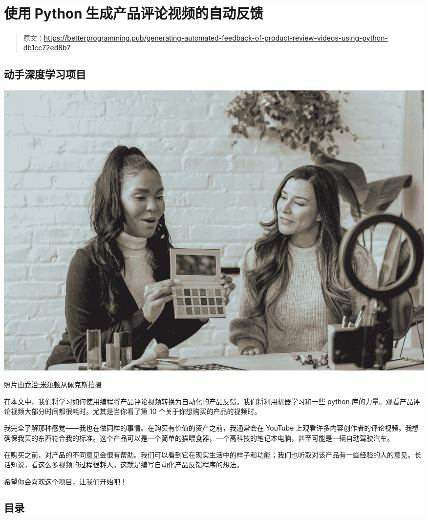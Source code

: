 # 使用 Python 生成产品评论视频的自动反馈

> 原文：<https://betterprogramming.pub/generating-automated-feedback-of-product-review-videos-using-python-db1cc72ed8b7>

## 动手深度学习项目

![](img/72e000d8de9a752161d792dcae59e4a0.png)

照片由[乔治·米尔顿](https://www.pexels.com/photo/young-diverse-ladies-recording-vlog-about-makeup-products-on-smartphone-6953993/)从佩克斯拍摄

在本文中，我们将学习如何使用编程将产品评论视频转换为自动化的产品反馈。我们将利用机器学习和一些 python 库的力量。观看产品评论视频大部分时间都很耗时。尤其是当你看了第 10 个关于你想购买的产品的视频时。

我完全了解那种感觉——我也在做同样的事情。在购买有价值的资产之前，我通常会在 YouTube 上观看许多内容创作者的评论视频。我想确保我买的东西符合我的标准。这个产品可以是一个简单的猫喂食器，一个高科技的笔记本电脑，甚至可能是一辆自动驾驶汽车。

在购买之前，对产品的不同意见会很有帮助。我们可以看到它在现实生活中的样子和功能；我们也听取对该产品有一些经验的人的意见。长话短说，看这么多视频的过程很耗人。这就是编写自动化产品反馈程序的想法。

希望你会喜欢这个项目，让我们开始吧！

## 目录

